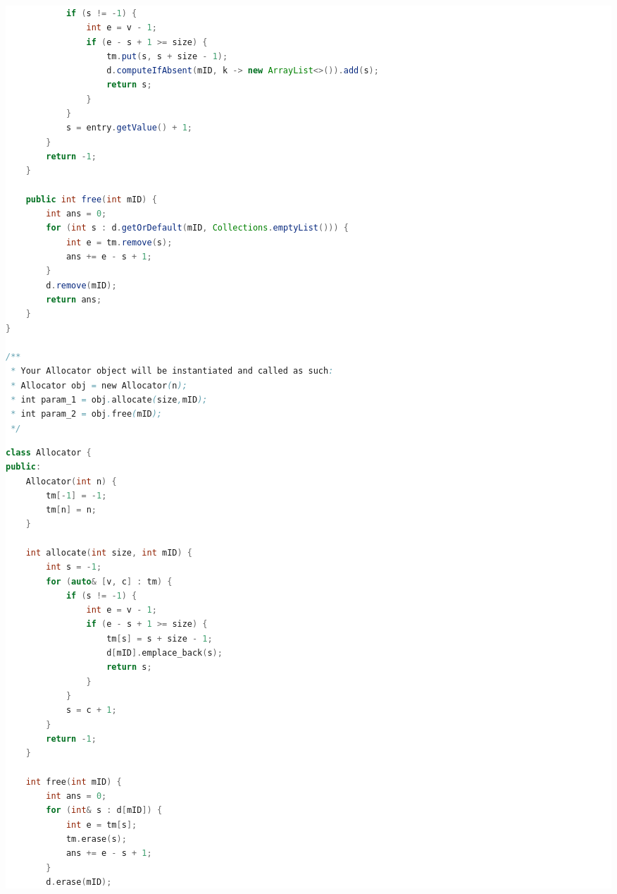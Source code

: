 ```java
            if (s != -1) {
                int e = v - 1;
                if (e - s + 1 >= size) {
                    tm.put(s, s + size - 1);
                    d.computeIfAbsent(mID, k -> new ArrayList<>()).add(s);
                    return s;
                }
            }
            s = entry.getValue() + 1;
        }
        return -1;
    }

    public int free(int mID) {
        int ans = 0;
        for (int s : d.getOrDefault(mID, Collections.emptyList())) {
            int e = tm.remove(s);
            ans += e - s + 1;
        }
        d.remove(mID);
        return ans;
    }
}

/**
 * Your Allocator object will be instantiated and called as such:
 * Allocator obj = new Allocator(n);
 * int param_1 = obj.allocate(size,mID);
 * int param_2 = obj.free(mID);
 */
```

```cpp
class Allocator {
public:
    Allocator(int n) {
        tm[-1] = -1;
        tm[n] = n;
    }

    int allocate(int size, int mID) {
        int s = -1;
        for (auto& [v, c] : tm) {
            if (s != -1) {
                int e = v - 1;
                if (e - s + 1 >= size) {
                    tm[s] = s + size - 1;
                    d[mID].emplace_back(s);
                    return s;
                }
            }
            s = c + 1;
        }
        return -1;
    }

    int free(int mID) {
        int ans = 0;
        for (int& s : d[mID]) {
            int e = tm[s];
            tm.erase(s);
            ans += e - s + 1;
        }
        d.erase(mID);
```